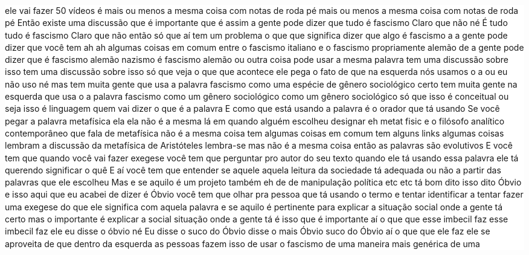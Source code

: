 ele vai fazer 50 vídeos é mais ou menos
a mesma coisa com notas de roda pé mais
ou menos a mesma coisa com notas de roda
pé Então existe uma discussão que é
importante que é assim a gente pode
dizer que tudo é fascismo Claro que não
né É tudo tudo é fascismo Claro que não
então só que aí tem um problema o que
que significa dizer que algo é fascismo
a a gente pode dizer que você tem ah ah
algumas coisas em comum entre o fascismo
italiano e o fascismo propriamente
alemão de a gente pode dizer que é
fascismo alemão nazismo é fascismo
alemão ou outra coisa pode usar a mesma
palavra tem uma discussão sobre isso tem
uma discussão sobre isso só que veja o
que que acontece ele pega o fato de que
na esquerda nós usamos o a ou eu não uso
né mas tem muita gente que usa a palavra
fascismo como uma espécie de gênero
sociológico certo tem muita gente na
esquerda que usa o a palavra fascismo
como um gênero sociológico como um
gênero sociológico só que isso é
conceitual ou seja isso é linguagem quem
vai dizer o que é a palavra E como que
está usando a palavra é o orador que tá
usando Se você pegar a palavra
metafísica ela ela não é a mesma lá em
quando alguém escolheu designar eh metat
fisic e o filósofo analítico
contemporâneo que fala de metafísica não
é a mesma coisa tem algumas coisas em
comum tem alguns links algumas coisas
lembram a discussão da metafísica de
Aristóteles lembra-se mas não é a mesma
coisa então as palavras são evolutivos E
você tem que quando você vai fazer
exegese você tem que perguntar pro autor
do seu texto quando ele tá usando essa
palavra ele tá querendo significar o quê
E aí você tem que entender se aquele
aquela leitura da sociedade tá adequada
ou não a partir das palavras que ele
escolheu Mas e se aquilo é um projeto
também eh de de manipulação política etc
etc tá bom dito isso dito Óbvio e isso
aqui que eu acabei de dizer é Óbvio você
tem que olhar pra pessoa que tá usando o
termo e tentar identificar a tentar
fazer uma exegese do que ele significa
com aquela palavra e se aquilo é
pertinente para explicar a situação
social onde a gente tá certo mas o
importante é explicar a social situação
onde a gente tá é isso que é importante
aí o que que esse imbecil faz esse
imbecil faz ele eu disse o óbvio né Eu
disse o suco do Óbvio disse o mais Óbvio
suco do Óbvio aí o que que ele faz ele
se aproveita de que dentro da esquerda
as pessoas fazem isso de usar o fascismo
de uma maneira mais genérica de uma
